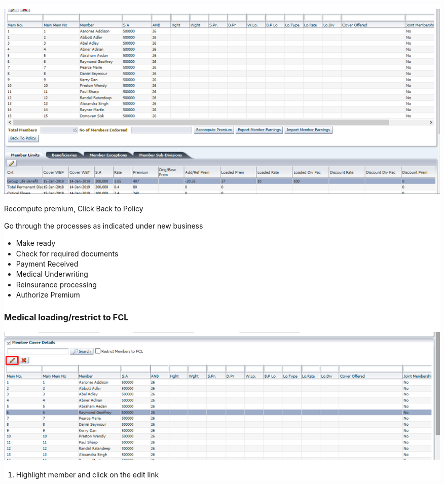 ![](media/e501770ec1d8dc6bbcd68e27dd264930.png)

Recompute premium, Click Back to Policy

Go through the processes as indicated under new business

-   Make ready
-   Check for required documents
-   Payment Received
-   Medical Underwriting
-   Reinsurance processing
-   Authorize Premium

### Medical loading/restrict to FCL

![](media/3e1d8f01ca8721819e84410804b4f6ae.png)

1.  Highlight member and click on the edit link
